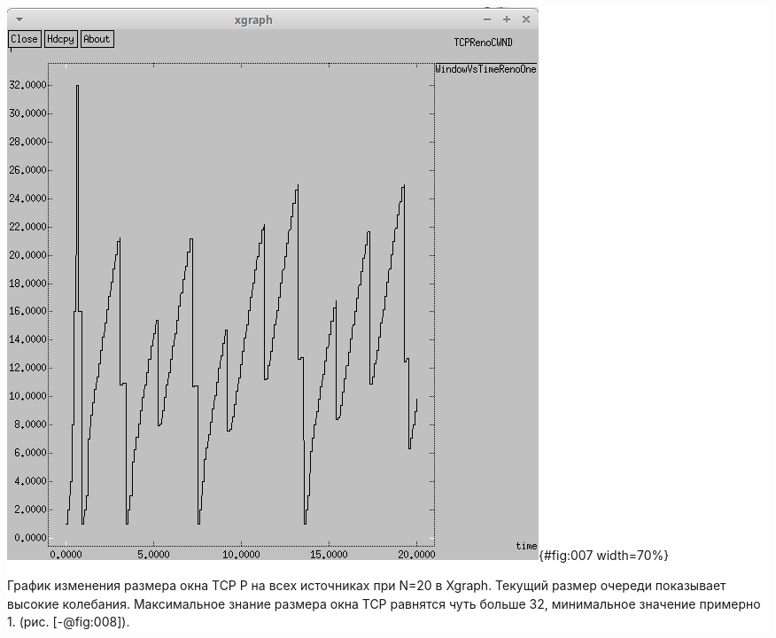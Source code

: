 ![График изменения размера окна TCP в Xgraph](image/7.png){#fig:007 width=70%}

График изменения размера окна TCP P на всех источниках при N=20 в Xgraph. Текущий размер очереди показывает высокие колебания. Максимальное знание размера окна TCP равнятся чуть больше 32, минимальное значение примерно 1. (рис. [-@fig:008]).
